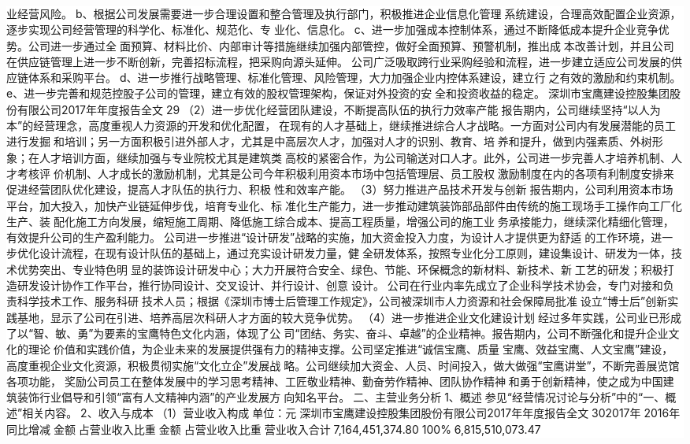 业经营风险。
b、根据公司发展需要进一步合理设置和整合管理及执行部门，积极推进企业信息化管理
系统建设，合理高效配置企业资源，逐步实现公司经营管理的科学化、标准化、规范化、专
业化、信息化。
c、进一步加强成本控制体系，通过不断降低成本提升企业竞争优势。公司进一步通过全
面预算、材料比价、内部审计等措施继续加强内部管控，做好全面预算、预警机制，推出成
本改善计划，并且公司在供应链管理上进一步不断创新，完善招标流程，把采购向源头延伸。
公司广泛吸取跨行业采购经验和流程，进一步建立适应公司发展的供应链体系和采购平台。
d、进一步推行战略管理、标准化管理、风险管理，大力加强企业内控体系建设，建立行
之有效的激励和约束机制。
e、进一步完善和规范控股子公司的管理，建立有效的股权管理架构，保证对外投资的安
全和投资收益的稳定。
深圳市宝鹰建设控股集团股份有限公司2017年年度报告全文
29
（2）进一步优化经营团队建设，不断提高队伍的执行力效率产能
报告期内，公司继续坚持“以人为本”的经营理念，高度重视人力资源的开发和优化配置，
在现有的人才基础上，继续推进综合人才战略。一方面对公司内有发展潜能的员工进行发掘
和培训；另一方面积极引进外部人才，尤其是中高层次人才，加强对人才的识别、教育、培
养和提升，做到内强素质、外树形象；在人才培训方面，继续加强与专业院校尤其是建筑类
高校的紧密合作，为公司输送对口人才。此外，公司进一步完善人才培养机制、人才考核评
价机制、人才成长的激励机制，尤其是公司今年积极利用资本市场中包括管理层、员工股权
激励制度在内的各项有利制度安排来促进经营团队优化建设，提高人才队伍的执行力、积极
性和效率产能。
（3）努力推进产品技术开发与创新
报告期内，公司利用资本市场平台，加大投入，加快产业链延伸步伐，培育专业化、标
准化生产能力，进一步推动建筑装饰部品部件由传统的施工现场手工操作向工厂化生产、装
配化施工方向发展，缩短施工周期、降低施工综合成本、提高工程质量，增强公司的施工业
务承接能力，继续深化精细化管理，有效提升公司的生产盈利能力。
公司进一步推进“设计研发”战略的实施，加大资金投入力度，为设计人才提供更为舒适
的工作环境，进一步优化设计流程，在现有设计队伍的基础上，通过充实设计研发力量，健
全研发体系，按照专业化分工原则，建设集设计、研发为一体，技术优势突出、专业特色明
显的装饰设计研发中心；大力开展符合安全、绿色、节能、环保概念的新材料、新技术、新
工艺的研发；积极打造研发设计协作工作平台，推行协同设计、交叉设计、并行设计、创意
设计。
公司在行业内率先成立了企业科学技术协会，专门对接和负责科学技术工作、服务科研
技术人员；根据《深圳市博士后管理工作规定》，公司被深圳市人力资源和社会保障局批准
设立“博士后”创新实践基地，显示了公司在引进、培养高层次科研人才方面的较大竞争优势。
（4）进一步推进企业文化建设计划
经过多年实践，公司业已形成了以“智、敏、勇”为要素的宝鹰特色文化内涵，体现了公
司“团结、务实、奋斗、卓越”的企业精神。报告期内，公司不断强化和提升企业文化的理论
价值和实践价值，为企业未来的发展提供强有力的精神支撑。公司坚定推进“诚信宝鹰、质量
宝鹰、效益宝鹰、人文宝鹰”建设，高度重视企业文化资源，积极贯彻实施“文化立企”发展战
略。公司继续加大资金、人员、时间投入，做大做强“宝鹰讲堂”，不断完善展览馆各项功能，
奖励公司员工在整体发展中的学习思考精神、工匠敬业精神、勤奋劳作精神、团队协作精神
和勇于创新精神，使之成为中国建筑装饰行业倡导和引领“富有人文精神内涵”的产业发展方
向知名平台。
二、主营业务分析
1、概述
参见“经营情况讨论与分析”中的“一、概述”相关内容。
2、收入与成本
（1）营业收入构成
单位：元
深圳市宝鹰建设控股集团股份有限公司2017年年度报告全文
302017年
2016年
同比增减
金额
占营业收入比重
金额
占营业收入比重
营业收入合计
7,164,451,374.80
100%
6,815,510,073.47
